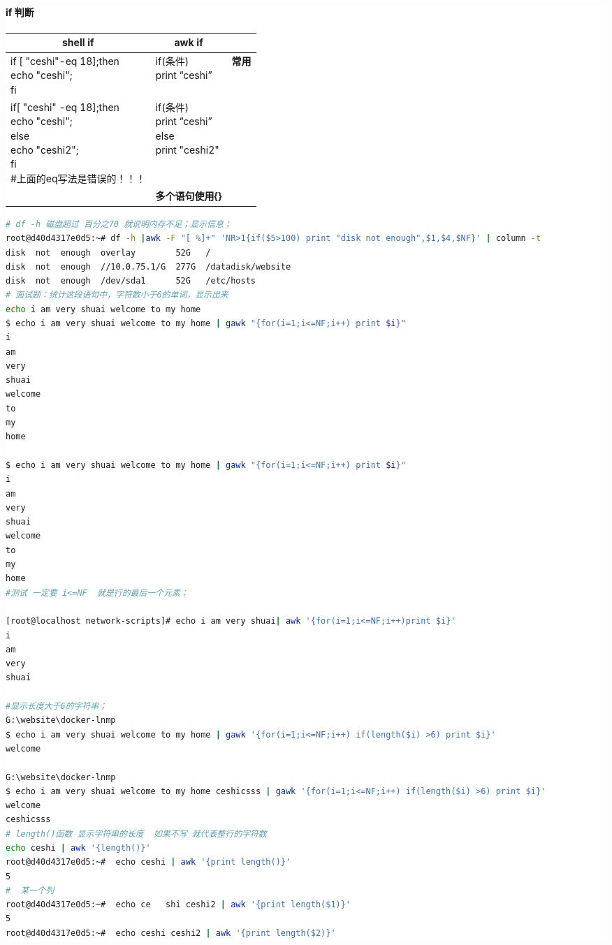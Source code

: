 #### if 判断

| shell if                                                     | awk if                                                       |          |
| ------------------------------------------------------------ | ------------------------------------------------------------ | -------- |
| if [ "ceshi"-eq 18];then<br />echo "ceshi";<br />fi          | if(条件)<br />print “ceshi”                                  | **常用** |
| if[ "ceshi" -eq 18];then<br />echo "ceshi";<br />else<br />echo "ceshi2";<br />fi<br />#上面的eq写法是错误的！！！ | if(条件)<br />print “ceshi”<br />else<br />print "ceshi2"<br /> |          |
|                                                              | **多个语句使用{}**                                           |          |

`````sh
# df -h 磁盘超过 百分之70 就说明内存不足；显示信息；
root@d40d4317e0d5:~# df -h |awk -F "[ %]+" 'NR>1{if($5>100) print "disk not enough",$1,$4,$NF}' | column -t
disk  not  enough  overlay        52G   /
disk  not  enough  //10.0.75.1/G  277G  /datadisk/website
disk  not  enough  /dev/sda1      52G   /etc/hosts
# 面试题：统计这段语句中，字符数小于6的单词，显示出来
echo i am very shuai welcome to my home
$ echo i am very shuai welcome to my home | gawk "{for(i=1;i<=NF;i++) print $i}"
i
am
very
shuai
welcome
to
my
home

$ echo i am very shuai welcome to my home | gawk "{for(i=1;i<=NF;i++) print $i}"
i
am
very
shuai
welcome
to
my
home
#测试 一定要 i<=NF  就是行的最后一个元素；

[root@localhost network-scripts]# echo i am very shuai| awk '{for(i=1;i<=NF;i++)print $i}'
i
am
very
shuai

#显示长度大于6的字符串；
G:\website\docker-lnmp
$ echo i am very shuai welcome to my home | gawk '{for(i=1;i<=NF;i++) if(length($i) >6) print $i}'
welcome

G:\website\docker-lnmp
$ echo i am very shuai welcome to my home ceshicsss | gawk '{for(i=1;i<=NF;i++) if(length($i) >6) print $i}'
welcome
ceshicsss
# length()函数 显示字符串的长度  如果不写 就代表整行的字符数
echo ceshi | awk '{length()}'
root@d40d4317e0d5:~#  echo ceshi | awk '{print length()}'
5
#  某一个列
root@d40d4317e0d5:~#  echo ce	shi ceshi2 | awk '{print length($1)}'
5
root@d40d4317e0d5:~#  echo ceshi ceshi2 | awk '{print length($2)}'
`````